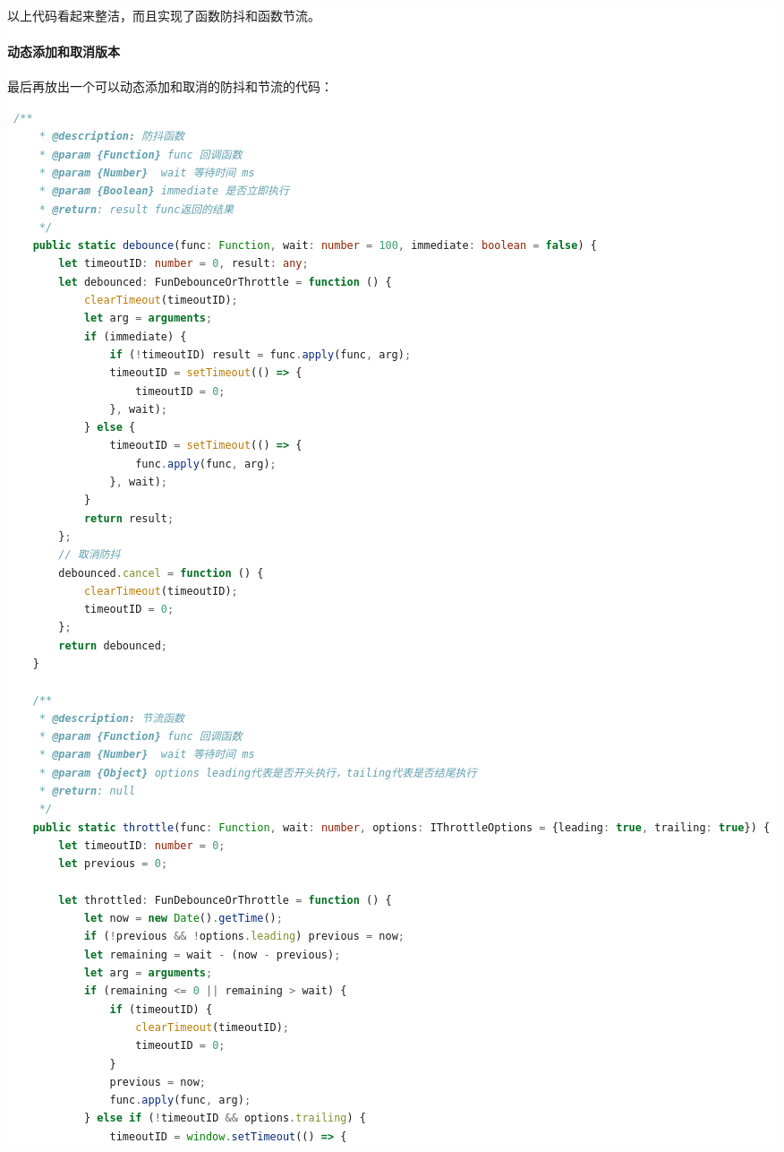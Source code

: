 以上代码看起来整洁，而且实现了函数防抖和函数节流。

#### 动态添加和取消版本

最后再放出一个可以动态添加和取消的防抖和节流的代码：

```typescript
 /**
     * @description: 防抖函数
     * @param {Function} func 回调函数
     * @param {Number}  wait 等待时间 ms
     * @param {Boolean} immediate 是否立即执行
     * @return: result func返回的结果
     */
    public static debounce(func: Function, wait: number = 100, immediate: boolean = false) {
        let timeoutID: number = 0, result: any;
        let debounced: FunDebounceOrThrottle = function () {
            clearTimeout(timeoutID);
            let arg = arguments;
            if (immediate) {
                if (!timeoutID) result = func.apply(func, arg);
                timeoutID = setTimeout(() => {
                    timeoutID = 0;
                }, wait);
            } else {
                timeoutID = setTimeout(() => {
                    func.apply(func, arg);
                }, wait);
            }
            return result;
        };
        // 取消防抖
        debounced.cancel = function () {
            clearTimeout(timeoutID);
            timeoutID = 0;
        };
        return debounced;
    }

    /**
     * @description: 节流函数
     * @param {Function} func 回调函数
     * @param {Number}  wait 等待时间 ms
     * @param {Object} options leading代表是否开头执行，tailing代表是否结尾执行
     * @return: null
     */
    public static throttle(func: Function, wait: number, options: IThrottleOptions = {leading: true, trailing: true}) {
        let timeoutID: number = 0;
        let previous = 0;

        let throttled: FunDebounceOrThrottle = function () {
            let now = new Date().getTime();
            if (!previous && !options.leading) previous = now;
            let remaining = wait - (now - previous);
            let arg = arguments;
            if (remaining <= 0 || remaining > wait) {
                if (timeoutID) {
                    clearTimeout(timeoutID);
                    timeoutID = 0;
                }
                previous = now;
                func.apply(func, arg);
            } else if (!timeoutID && options.trailing) {
                timeoutID = window.setTimeout(() => {
```